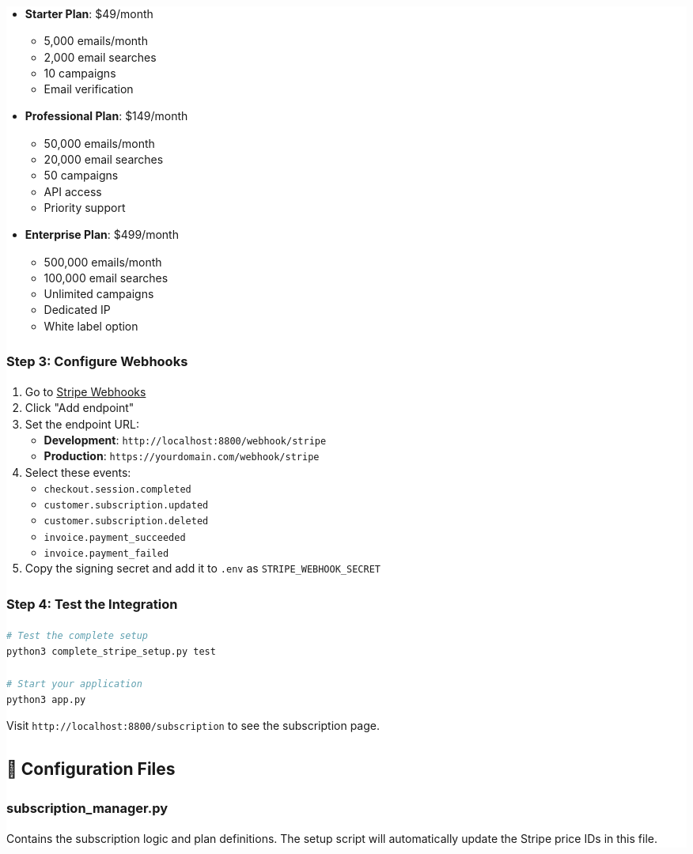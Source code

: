 - **Starter Plan**: $49/month
  - 5,000 emails/month
  - 2,000 email searches
  - 10 campaigns
  - Email verification

- **Professional Plan**: $149/month
  - 50,000 emails/month
  - 20,000 email searches
  - 50 campaigns
  - API access
  - Priority support

- **Enterprise Plan**: $499/month
  - 500,000 emails/month
  - 100,000 email searches
  - Unlimited campaigns
  - Dedicated IP
  - White label option

### Step 3: Configure Webhooks

1. Go to [Stripe Webhooks](https://dashboard.stripe.com/webhooks)
2. Click "Add endpoint"
3. Set the endpoint URL:
   - **Development**: `http://localhost:8800/webhook/stripe`
   - **Production**: `https://yourdomain.com/webhook/stripe`
4. Select these events:
   - `checkout.session.completed`
   - `customer.subscription.updated`
   - `customer.subscription.deleted`
   - `invoice.payment_succeeded`
   - `invoice.payment_failed`
5. Copy the signing secret and add it to `.env` as `STRIPE_WEBHOOK_SECRET`

### Step 4: Test the Integration

```bash
# Test the complete setup
python3 complete_stripe_setup.py test

# Start your application
python3 app.py
```

Visit `http://localhost:8800/subscription` to see the subscription page.

## 🔧 Configuration Files

### subscription_manager.py
Contains the subscription logic and plan definitions. The setup script will automatically update the Stripe price IDs in this file.
